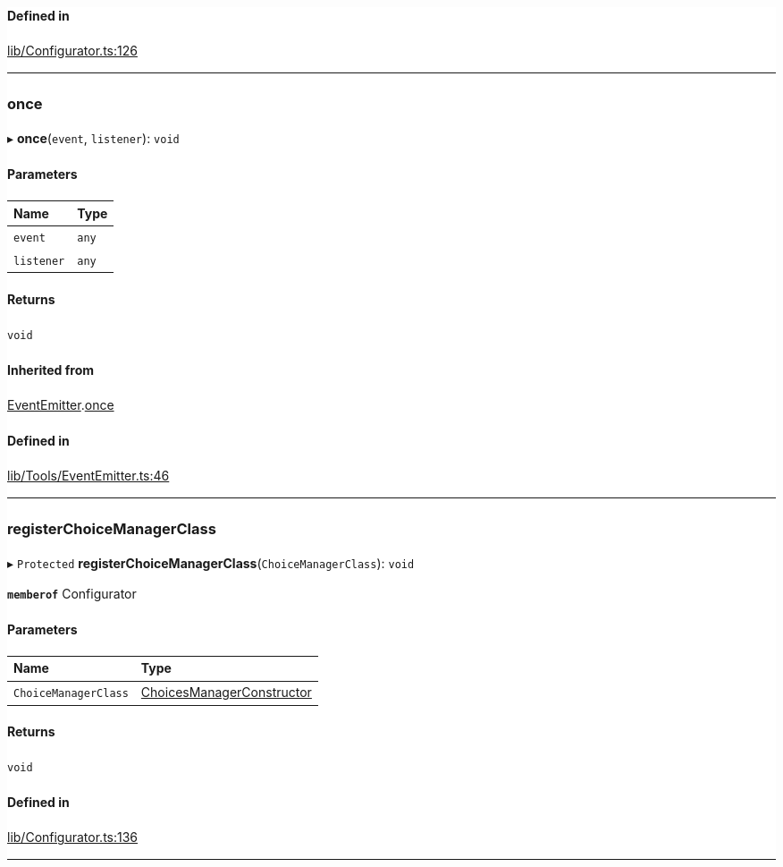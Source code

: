 #### Defined in

[lib/Configurator.ts:126](https://github.com/P0ulpy/Configurateur-OakAddins/blob/74cfff5/src/lib/Configurator.ts#L126)

___

### once

▸ **once**(`event`, `listener`): `void`

#### Parameters

| Name | Type |
| :------ | :------ |
| `event` | `any` |
| `listener` | `any` |

#### Returns

`void`

#### Inherited from

[EventEmitter](../wiki/Class-EventEmitter).[once](../wiki/Class-EventEmitter#once)

#### Defined in

[lib/Tools/EventEmitter.ts:46](https://github.com/P0ulpy/Configurateur-OakAddins/blob/74cfff5/src/lib/Tools/EventEmitter.ts#L46)

___

### registerChoiceManagerClass

▸ `Protected` **registerChoiceManagerClass**(`ChoiceManagerClass`): `void`

**`memberof`** Configurator

#### Parameters

| Name | Type |
| :------ | :------ |
| `ChoiceManagerClass` | [ChoicesManagerConstructor](../wiki/Module-lib/ChoicesManagement/ChoicesManager#choicesmanagerconstructor) |

#### Returns

`void`

#### Defined in

[lib/Configurator.ts:136](https://github.com/P0ulpy/Configurateur-OakAddins/blob/74cfff5/src/lib/Configurator.ts#L136)

___
